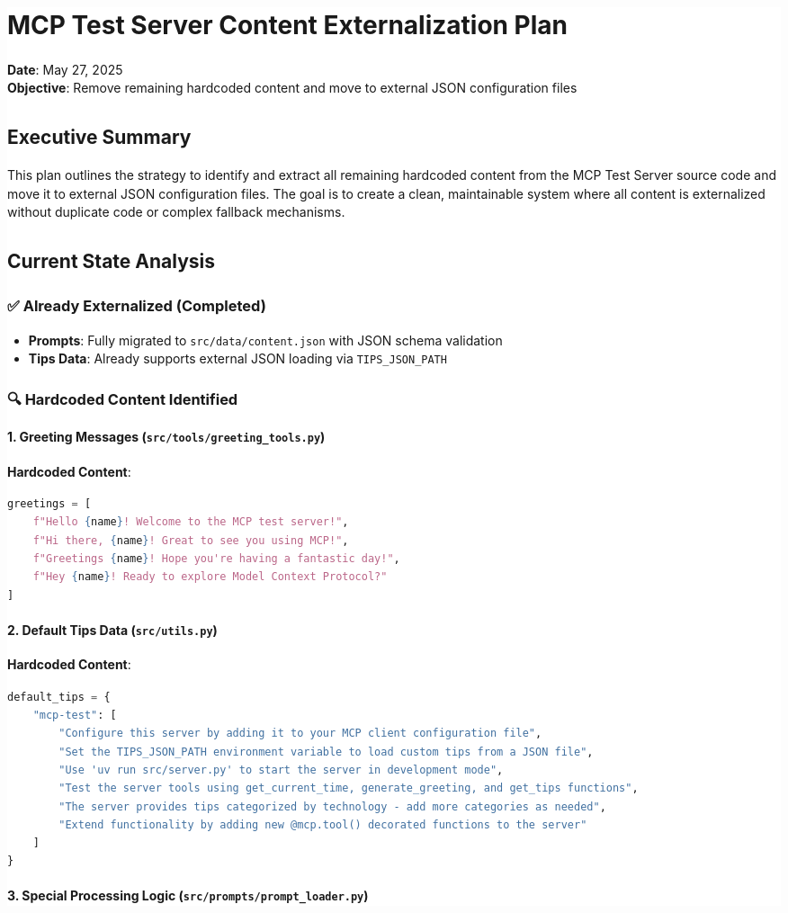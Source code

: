 # MCP Test Server Content Externalization Plan

**Date**: May 27, 2025  
**Objective**: Remove remaining hardcoded content and move to external JSON configuration files

## Executive Summary

This plan outlines the strategy to identify and extract all remaining hardcoded content from the MCP Test Server source code and move it to external JSON configuration files. The goal is to create a clean, maintainable system where all content is externalized without duplicate code or complex fallback mechanisms.

## Current State Analysis

### ✅ Already Externalized (Completed)

- **Prompts**: Fully migrated to `src/data/content.json` with JSON schema validation
- **Tips Data**: Already supports external JSON loading via `TIPS_JSON_PATH`

### 🔍 Hardcoded Content Identified

#### 1. Greeting Messages (`src/tools/greeting_tools.py`)

**Hardcoded Content**:

```python
greetings = [
    f"Hello {name}! Welcome to the MCP test server!",
    f"Hi there, {name}! Great to see you using MCP!",
    f"Greetings {name}! Hope you're having a fantastic day!",
    f"Hey {name}! Ready to explore Model Context Protocol?"
]
```

#### 2. Default Tips Data (`src/utils.py`)

**Hardcoded Content**:

```python
default_tips = {
    "mcp-test": [
        "Configure this server by adding it to your MCP client configuration file",
        "Set the TIPS_JSON_PATH environment variable to load custom tips from a JSON file",
        "Use 'uv run src/server.py' to start the server in development mode",
        "Test the server tools using get_current_time, generate_greeting, and get_tips functions",
        "The server provides tips categorized by technology - add more categories as needed",
        "Extend functionality by adding new @mcp.tool() decorated functions to the server"
    ]
}
```

#### 3. Special Processing Logic (`src/prompts/prompt_loader.py`)
